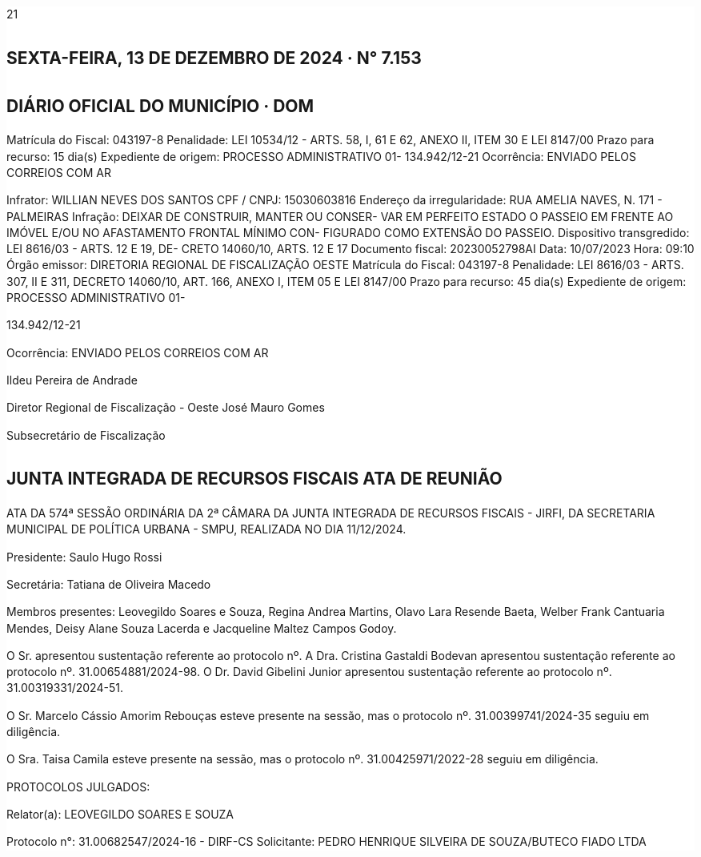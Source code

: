 

21

## SEXTA-FEIRA, 13 DE DEZEMBRO DE 2024 · N° 7.153

## DIÁRIO OFICIAL DO MUNICÍPIO · DOM

Matrícula do Fiscal: 043197-8 Penalidade: LEI 10534/12 - ARTS. 58, I, 61 E 62, ANEXO II, ITEM 30 E LEI 8147/00 Prazo para recurso: 15 dia(s) Expediente de origem: PROCESSO ADMINISTRATIVO 01- 134.942/12-21 Ocorrência: ENVIADO PELOS CORREIOS COM AR

Infrator: WILLIAN NEVES DOS SANTOS CPF / CNPJ: 15030603816 Endereço da irregularidade: RUA AMELIA NAVES, N. 171 - PALMEIRAS Infração: DEIXAR DE CONSTRUIR, MANTER OU CONSER- VAR EM PERFEITO ESTADO O PASSEIO EM FRENTE AO IMÓVEL E/OU NO AFASTAMENTO FRONTAL MÍNIMO CON- FIGURADO COMO EXTENSÃO DO PASSEIO. Dispositivo transgredido: LEI 8616/03 - ARTS. 12 E 19, DE- CRETO 14060/10, ARTS. 12 E 17 Documento fiscal: 20230052798AI Data: 10/07/2023 Hora: 09:10 Órgão emissor: DIRETORIA REGIONAL DE FISCALIZAÇÃO OESTE Matrícula do Fiscal: 043197-8 Penalidade: LEI 8616/03 - ARTS. 307, II E 311, DECRETO 14060/10, ART. 166, ANEXO I, ITEM 05 E LEI 8147/00 Prazo para recurso: 45 dia(s) Expediente de origem: PROCESSO ADMINISTRATIVO 01-

134.942/12-21

Ocorrência: ENVIADO PELOS CORREIOS COM AR

Ildeu Pereira de Andrade

Diretor Regional de Fiscalização - Oeste José Mauro Gomes

Subsecretário de Fiscalização

## JUNTA INTEGRADA DE RECURSOS FISCAIS ATA DE REUNIÃO

ATA DA 574ª SESSÃO ORDINÁRIA DA 2ª CÂMARA DA JUNTA INTEGRADA DE RECURSOS FISCAIS - JIRFI, DA SECRETARIA MUNICIPAL DE POLÍTICA URBANA - SMPU, REALIZADA NO DIA 11/12/2024.

Presidente: Saulo Hugo Rossi

Secretária: Tatiana de Oliveira Macedo

Membros presentes: Leovegildo Soares e Souza, Regina Andrea Martins, Olavo Lara Resende Baeta, Welber Frank Cantuaria Mendes, Deisy Alane Souza Lacerda e Jacqueline Maltez Campos Godoy.

O Sr. apresentou sustentação referente ao protocolo nº. A Dra. Cristina Gastaldi Bodevan apresentou sustentação referente ao protocolo nº. 31.00654881/2024-98. O Dr. David Gibelini Junior apresentou sustentação referente ao protocolo nº. 31.00319331/2024-51.

O Sr. Marcelo Cássio Amorim Rebouças esteve presente na sessão, mas o protocolo nº. 31.00399741/2024-35 seguiu em diligência.

O Sra. Taisa Camila esteve presente na sessão, mas o protocolo nº. 31.00425971/2022-28 seguiu em diligência.

PROTOCOLOS JULGADOS:

Relator(a): LEOVEGILDO SOARES E SOUZA

Protocolo n°: 31.00682547/2024-16 - DIRF-CS Solicitante: PEDRO HENRIQUE SILVEIRA DE SOUZA/BUTECO FIADO LTDA
